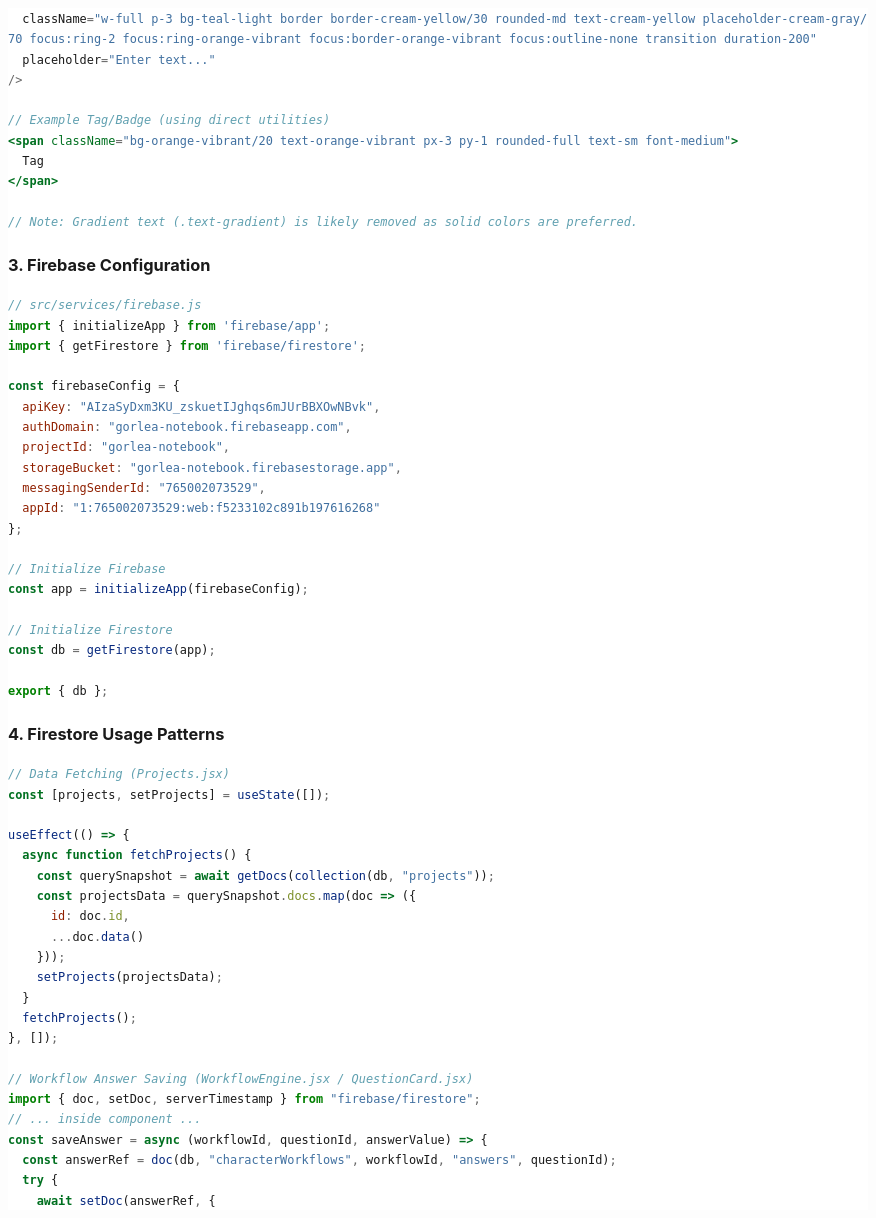 ```jsx
  className="w-full p-3 bg-teal-light border border-cream-yellow/30 rounded-md text-cream-yellow placeholder-cream-gray/70 focus:ring-2 focus:ring-orange-vibrant focus:border-orange-vibrant focus:outline-none transition duration-200"
  placeholder="Enter text..."
/>

// Example Tag/Badge (using direct utilities)
<span className="bg-orange-vibrant/20 text-orange-vibrant px-3 py-1 rounded-full text-sm font-medium">
  Tag
</span>

// Note: Gradient text (.text-gradient) is likely removed as solid colors are preferred.
```

### 3. Firebase Configuration
```javascript
// src/services/firebase.js
import { initializeApp } from 'firebase/app';
import { getFirestore } from 'firebase/firestore';

const firebaseConfig = {
  apiKey: "AIzaSyDxm3KU_zskuetIJghqs6mJUrBBXOwNBvk",
  authDomain: "gorlea-notebook.firebaseapp.com",
  projectId: "gorlea-notebook",
  storageBucket: "gorlea-notebook.firebasestorage.app",
  messagingSenderId: "765002073529",
  appId: "1:765002073529:web:f5233102c891b197616268"
};

// Initialize Firebase
const app = initializeApp(firebaseConfig);

// Initialize Firestore
const db = getFirestore(app);

export { db };
```

### 4. Firestore Usage Patterns
```javascript
// Data Fetching (Projects.jsx)
const [projects, setProjects] = useState([]);

useEffect(() => {
  async function fetchProjects() {
    const querySnapshot = await getDocs(collection(db, "projects"));
    const projectsData = querySnapshot.docs.map(doc => ({
      id: doc.id,
      ...doc.data()
    }));
    setProjects(projectsData);
  }
  fetchProjects();
}, []);

// Workflow Answer Saving (WorkflowEngine.jsx / QuestionCard.jsx)
import { doc, setDoc, serverTimestamp } from "firebase/firestore";
// ... inside component ...
const saveAnswer = async (workflowId, questionId, answerValue) => {
  const answerRef = doc(db, "characterWorkflows", workflowId, "answers", questionId);
  try {
    await setDoc(answerRef, {
```